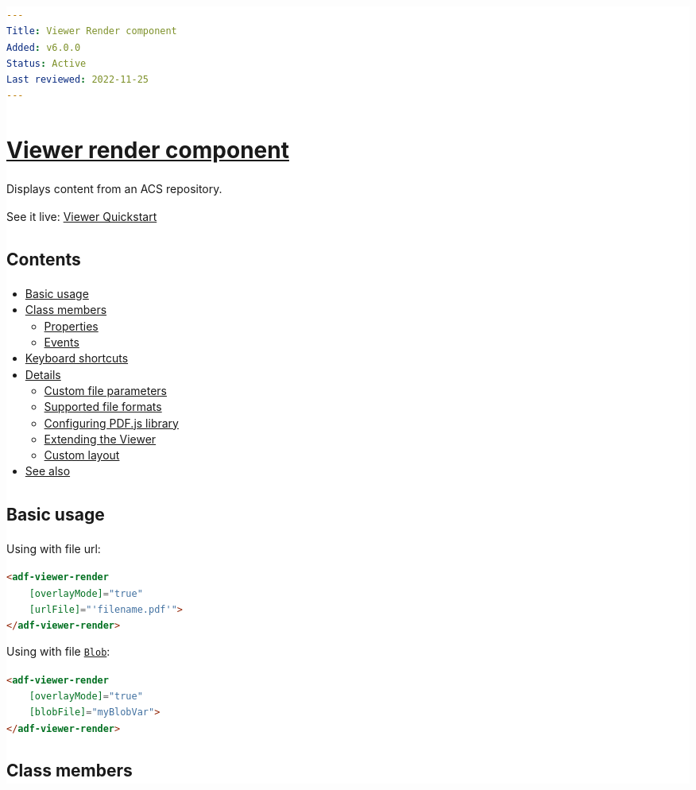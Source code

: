 ```yaml
---
Title: Viewer Render component
Added: v6.0.0
Status: Active
Last reviewed: 2022-11-25
---
```


# [Viewer render component](../../../lib/core/src/lib/viewer/components/viewer-render.component.ts "Defined in viewer-render.component.ts")

Displays content from an ACS repository.

See it live: [Viewer Quickstart](https://embed.plnkr.co/iTuG1lFIXfsP95l6bDW6/)

## Contents

-   [Basic usage](#basic-usage)
-   [Class members](#class-members)
    -   [Properties](#properties)
    -   [Events](#events)
-   [Keyboard shortcuts](#keyboard-shortcuts)
-   [Details](#details)
    -   [Custom file parameters](#custom-file-parameters)
    -   [Supported file formats](#supported-file-formats)
    -   [Configuring PDF.js library](#configuring-pdfjs-library)
    -   [Extending the Viewer](#extending-the-viewer)
    -   [Custom layout](#custom-layout)
-   [See also](#see-also)

## Basic usage

Using with file url:

```html
<adf-viewer-render 
    [overlayMode]="true" 
    [urlFile]="'filename.pdf'">
</adf-viewer-render>
```

Using with file [`Blob`](https://developer.mozilla.org/en-US/docs/Web/API/Blob):

```html
<adf-viewer-render 
    [overlayMode]="true" 
    [blobFile]="myBlobVar">
</adf-viewer-render>
```

## Class members

